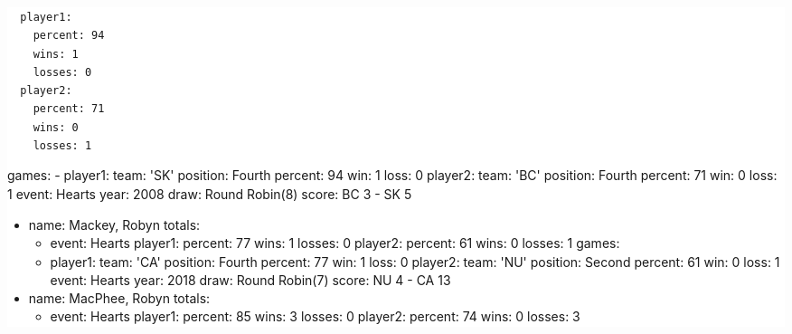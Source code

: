       player1:
        percent: 94
        wins: 1
        losses: 0
      player2:
        percent: 71
        wins: 0
        losses: 1
   games:
    - player1:
        team: 'SK'
        position: Fourth
        percent: 94
        win: 1
        loss: 0
      player2:
        team: 'BC'
        position: Fourth
        percent: 71
        win: 0
        loss: 1
      event: Hearts
      year: 2008
      draw: Round Robin(8)
      score: BC 3 - SK 5
 - name: Mackey, Robyn
   totals:
    - event: Hearts
      player1:
        percent: 77
        wins: 1
        losses: 0
      player2:
        percent: 61
        wins: 0
        losses: 1
   games:
    - player1:
        team: 'CA'
        position: Fourth
        percent: 77
        win: 1
        loss: 0
      player2:
        team: 'NU'
        position: Second
        percent: 61
        win: 0
        loss: 1
      event: Hearts
      year: 2018
      draw: Round Robin(7)
      score: NU 4 - CA 13
 - name: MacPhee, Robyn
   totals:
    - event: Hearts
      player1:
        percent: 85
        wins: 3
        losses: 0
      player2:
        percent: 74
        wins: 0
        losses: 3